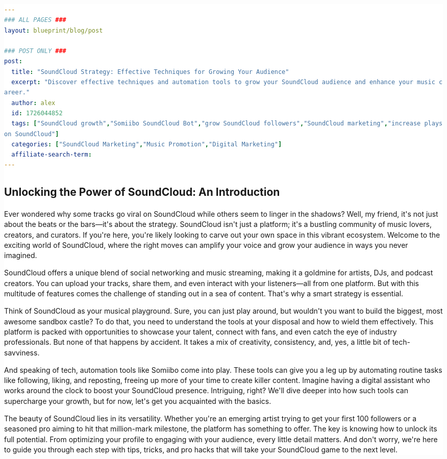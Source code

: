 ```yaml
---
### ALL PAGES ###
layout: blueprint/blog/post

### POST ONLY ###
post:
  title: "SoundCloud Strategy: Effective Techniques for Growing Your Audience"
  excerpt: "Discover effective techniques and automation tools to grow your SoundCloud audience and enhance your music career."
  author: alex
  id: 1726044852
  tags: ["SoundCloud growth","Somiibo SoundCloud Bot","grow SoundCloud followers","SoundCloud marketing","increase plays on SoundCloud"]
  categories: ["SoundCloud Marketing","Music Promotion","Digital Marketing"]
  affiliate-search-term: 
---
```


## Unlocking the Power of SoundCloud: An Introduction

Ever wondered why some tracks go viral on SoundCloud while others seem to linger in the shadows? Well, my friend, it's not just about the beats or the bars—it's about the strategy. SoundCloud isn't just a platform; it's a bustling community of music lovers, creators, and curators. If you're here, you're likely looking to carve out your own space in this vibrant ecosystem. Welcome to the exciting world of SoundCloud, where the right moves can amplify your voice and grow your audience in ways you never imagined.

SoundCloud offers a unique blend of social networking and music streaming, making it a goldmine for artists, DJs, and podcast creators. You can upload your tracks, share them, and even interact with your listeners—all from one platform. But with this multitude of features comes the challenge of standing out in a sea of content. That's why a smart strategy is essential. 

Think of SoundCloud as your musical playground. Sure, you can just play around, but wouldn't you want to build the biggest, most awesome sandbox castle? To do that, you need to understand the tools at your disposal and how to wield them effectively. This platform is packed with opportunities to showcase your talent, connect with fans, and even catch the eye of industry professionals. But none of that happens by accident. It takes a mix of creativity, consistency, and, yes, a little bit of tech-savviness.

And speaking of tech, automation tools like Somiibo come into play. These tools can give you a leg up by automating routine tasks like following, liking, and reposting, freeing up more of your time to create killer content. Imagine having a digital assistant who works around the clock to boost your SoundCloud presence. Intriguing, right? We'll dive deeper into how such tools can supercharge your growth, but for now, let's get you acquainted with the basics.

The beauty of SoundCloud lies in its versatility. Whether you're an emerging artist trying to get your first 100 followers or a seasoned pro aiming to hit that million-mark milestone, the platform has something to offer. The key is knowing how to unlock its full potential. From optimizing your profile to engaging with your audience, every little detail matters. And don't worry, we're here to guide you through each step with tips, tricks, and pro hacks that will take your SoundCloud game to the next level.
